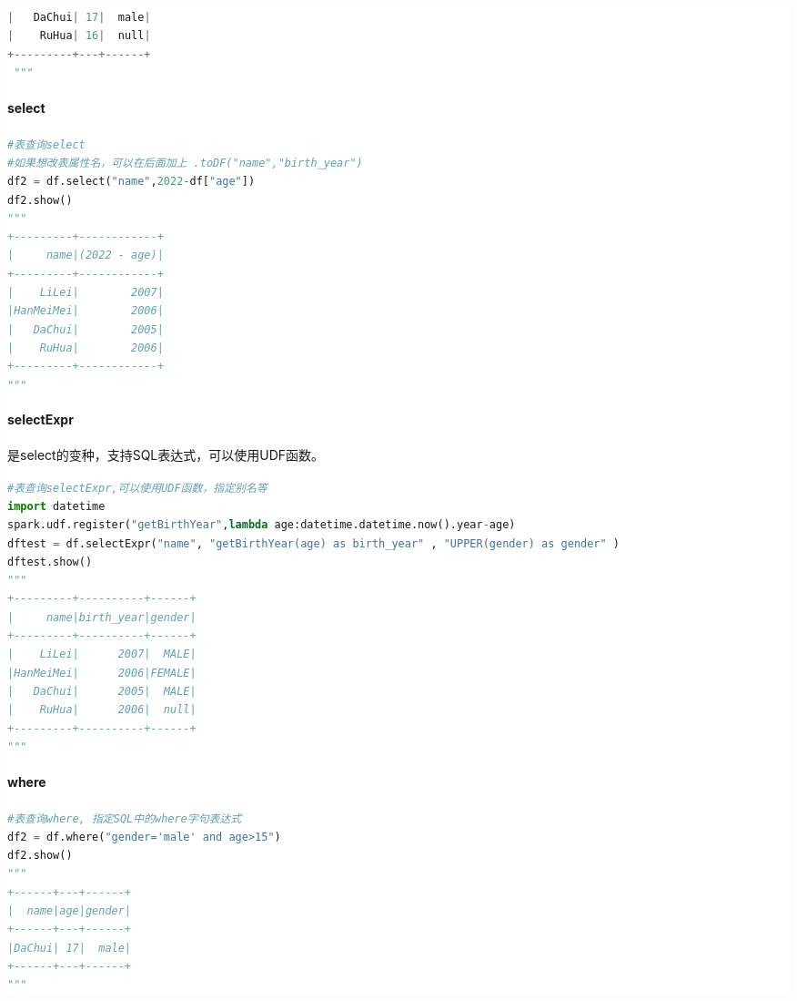 ```python
|   DaChui| 17|  male|
|    RuHua| 16|  null|
+---------+---+------+
 """
```

#### select

```python
#表查询select
#如果想改表属性名，可以在后面加上 .toDF("name","birth_year")
df2 = df.select("name",2022-df["age"])
df2.show()
"""
+---------+------------+
|     name|(2022 - age)|
+---------+------------+
|    LiLei|        2007|
|HanMeiMei|        2006|
|   DaChui|        2005|
|    RuHua|        2006|
+---------+------------+
"""
```

#### selectExpr&#x20;

是select的变种，支持SQL表达式，可以使用UDF函数。

```python
#表查询selectExpr,可以使用UDF函数，指定别名等
import datetime
spark.udf.register("getBirthYear",lambda age:datetime.datetime.now().year-age)
dftest = df.selectExpr("name", "getBirthYear(age) as birth_year" , "UPPER(gender) as gender" )
dftest.show()
"""
+---------+----------+------+
|     name|birth_year|gender|
+---------+----------+------+
|    LiLei|      2007|  MALE|
|HanMeiMei|      2006|FEMALE|
|   DaChui|      2005|  MALE|
|    RuHua|      2006|  null|
+---------+----------+------+
"""
```

#### where

```python
#表查询where, 指定SQL中的where字句表达式
df2 = df.where("gender='male' and age>15")
df2.show()
"""
+------+---+------+
|  name|age|gender|
+------+---+------+
|DaChui| 17|  male|
+------+---+------+
"""
```

